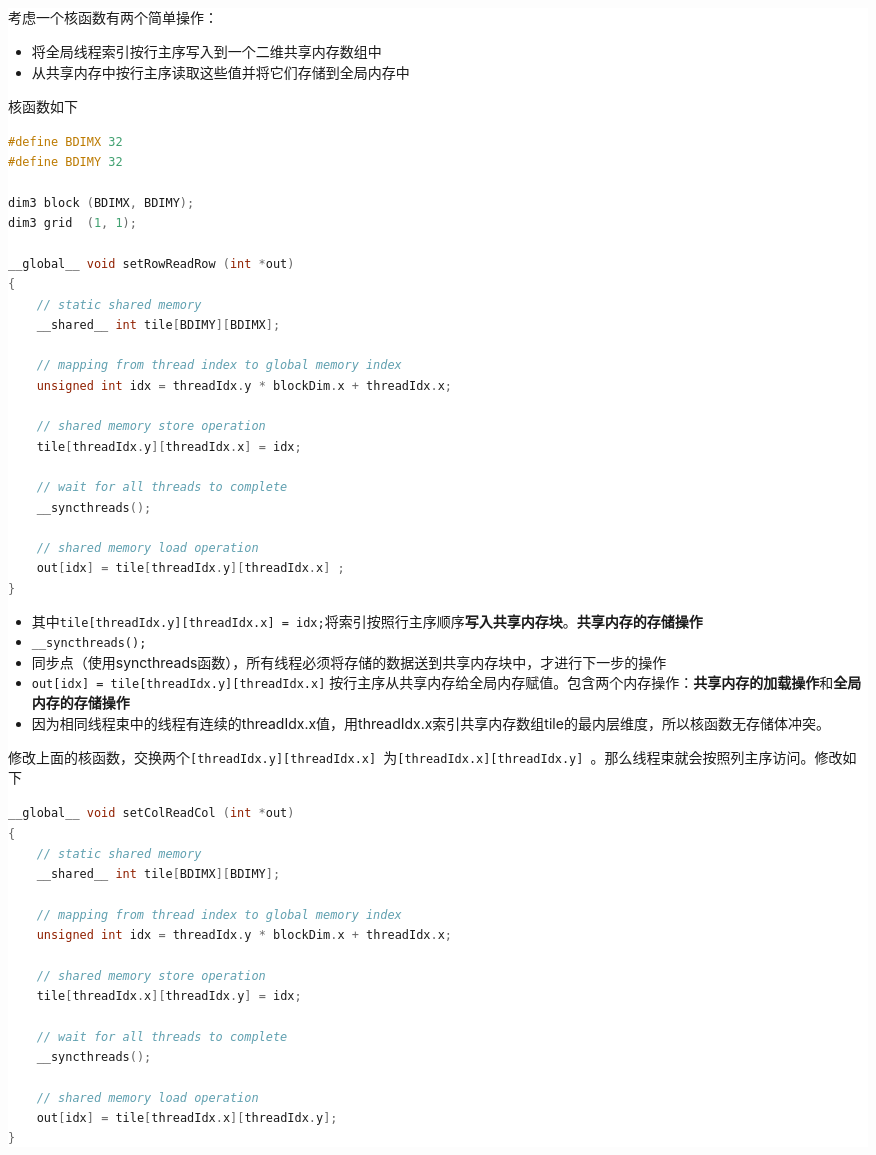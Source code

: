 考虑一个核函数有两个简单操作：

* 将全局线程索引按行主序写入到一个二维共享内存数组中
* 从共享内存中按行主序读取这些值并将它们存储到全局内存中

核函数如下

```C
#define BDIMX 32
#define BDIMY 32

dim3 block (BDIMX, BDIMY);
dim3 grid  (1, 1);

__global__ void setRowReadRow (int *out)
{
    // static shared memory
    __shared__ int tile[BDIMY][BDIMX];

    // mapping from thread index to global memory index
    unsigned int idx = threadIdx.y * blockDim.x + threadIdx.x;

    // shared memory store operation
    tile[threadIdx.y][threadIdx.x] = idx;

    // wait for all threads to complete
    __syncthreads();

    // shared memory load operation
    out[idx] = tile[threadIdx.y][threadIdx.x] ;
}
```

* 其中`tile[threadIdx.y][threadIdx.x] = idx;`将索引按照行主序顺序**写入共享内存块**。**共享内存的存储操作**
* `__syncthreads();`
* 同步点（使用syncthreads函数），所有线程必须将存储的数据送到共享内存块中，才进行下一步的操作
* `out[idx] = tile[threadIdx.y][threadIdx.x]` 按行主序从共享内存给全局内存赋值。包含两个内存操作：**共享内存的加载操作**和**全局内存的存储操作**
* 因为相同线程束中的线程有连续的threadIdx.x值，用threadIdx.x索引共享内存数组tile的最内层维度，所以核函数无存储体冲突。

修改上面的核函数，交换两个`[threadIdx.y][threadIdx.x] `为`[threadIdx.x][threadIdx.y] `。那么线程束就会按照列主序访问。修改如下

```C
__global__ void setColReadCol (int *out)
{
    // static shared memory
    __shared__ int tile[BDIMX][BDIMY];

    // mapping from thread index to global memory index
    unsigned int idx = threadIdx.y * blockDim.x + threadIdx.x;

    // shared memory store operation
    tile[threadIdx.x][threadIdx.y] = idx;

    // wait for all threads to complete
    __syncthreads();

    // shared memory load operation
    out[idx] = tile[threadIdx.x][threadIdx.y];
}
```
